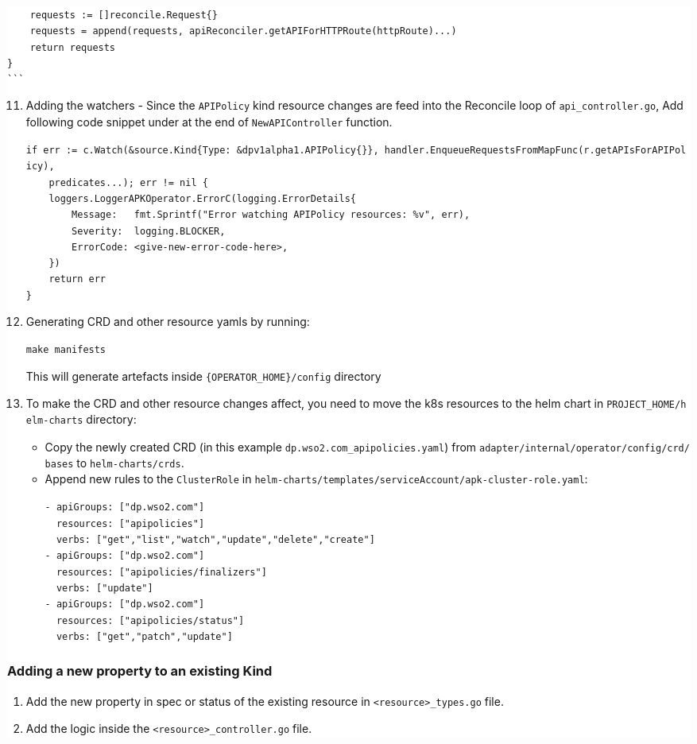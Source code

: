 
        requests := []reconcile.Request{}
        requests = append(requests, apiReconciler.getAPIForHTTPRoute(httpRoute)...)
        return requests
    }
    ```

11. Adding the watchers - Since the `APIPolicy` kind resource changes are feed into the Reconcile loop of `api_controller.go`, Add following code snippet under at the end of `NewAPIController` function.
    ```
    if err := c.Watch(&source.Kind{Type: &dpv1alpha1.APIPolicy{}}, handler.EnqueueRequestsFromMapFunc(r.getAPIsForAPIPolicy),
        predicates...); err != nil {
        loggers.LoggerAPKOperator.ErrorC(logging.ErrorDetails{
            Message:   fmt.Sprintf("Error watching APIPolicy resources: %v", err),
            Severity:  logging.BLOCKER,
            ErrorCode: <give-new-error-code-here>,
        })
        return err
    }
    ```

12. Generating CRD and other resource yamls by running:

    ```
    make manifests
    ```
    This will generate artefacts inside `{OPERATOR_HOME}/config` directory 

13. To make the CRD and other resource changes affect, you need to move the k8s resources to the helm chart in `PROJECT_HOME/helm-charts` directory:
    - Copy the newly created CRD (in this example `dp.wso2.com_apipolicies.yaml`) from `adapter/internal/operator/config/crd/bases` to `helm-charts/crds`.
    - Append new rules to the `ClusterRole` in `helm-charts/templates/serviceAccount/apk-cluster-role.yaml`:
        ```
        - apiGroups: ["dp.wso2.com"]
          resources: ["apipolicies"]
          verbs: ["get","list","watch","update","delete","create"]
        - apiGroups: ["dp.wso2.com"]
          resources: ["apipolicies/finalizers"]
          verbs: ["update"]
        - apiGroups: ["dp.wso2.com"]
          resources: ["apipolicies/status"]
          verbs: ["get","patch","update"]
        ```

### Adding a new property to an existing Kind

1. Add the new property in spec or status of the existing resource in `<resource>_types.go` file.

2. Add the logic inside the `<resource>_controller.go` file.
